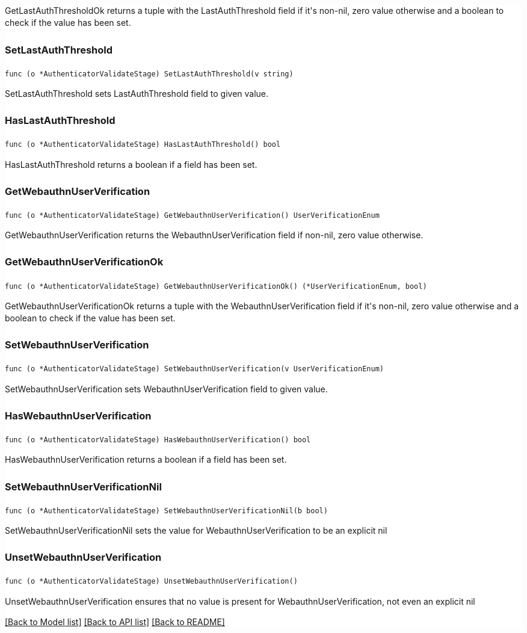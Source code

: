 GetLastAuthThresholdOk returns a tuple with the LastAuthThreshold field if it's non-nil, zero value otherwise
and a boolean to check if the value has been set.

### SetLastAuthThreshold

`func (o *AuthenticatorValidateStage) SetLastAuthThreshold(v string)`

SetLastAuthThreshold sets LastAuthThreshold field to given value.

### HasLastAuthThreshold

`func (o *AuthenticatorValidateStage) HasLastAuthThreshold() bool`

HasLastAuthThreshold returns a boolean if a field has been set.

### GetWebauthnUserVerification

`func (o *AuthenticatorValidateStage) GetWebauthnUserVerification() UserVerificationEnum`

GetWebauthnUserVerification returns the WebauthnUserVerification field if non-nil, zero value otherwise.

### GetWebauthnUserVerificationOk

`func (o *AuthenticatorValidateStage) GetWebauthnUserVerificationOk() (*UserVerificationEnum, bool)`

GetWebauthnUserVerificationOk returns a tuple with the WebauthnUserVerification field if it's non-nil, zero value otherwise
and a boolean to check if the value has been set.

### SetWebauthnUserVerification

`func (o *AuthenticatorValidateStage) SetWebauthnUserVerification(v UserVerificationEnum)`

SetWebauthnUserVerification sets WebauthnUserVerification field to given value.

### HasWebauthnUserVerification

`func (o *AuthenticatorValidateStage) HasWebauthnUserVerification() bool`

HasWebauthnUserVerification returns a boolean if a field has been set.

### SetWebauthnUserVerificationNil

`func (o *AuthenticatorValidateStage) SetWebauthnUserVerificationNil(b bool)`

 SetWebauthnUserVerificationNil sets the value for WebauthnUserVerification to be an explicit nil

### UnsetWebauthnUserVerification
`func (o *AuthenticatorValidateStage) UnsetWebauthnUserVerification()`

UnsetWebauthnUserVerification ensures that no value is present for WebauthnUserVerification, not even an explicit nil

[[Back to Model list]](../README.md#documentation-for-models) [[Back to API list]](../README.md#documentation-for-api-endpoints) [[Back to README]](../README.md)


